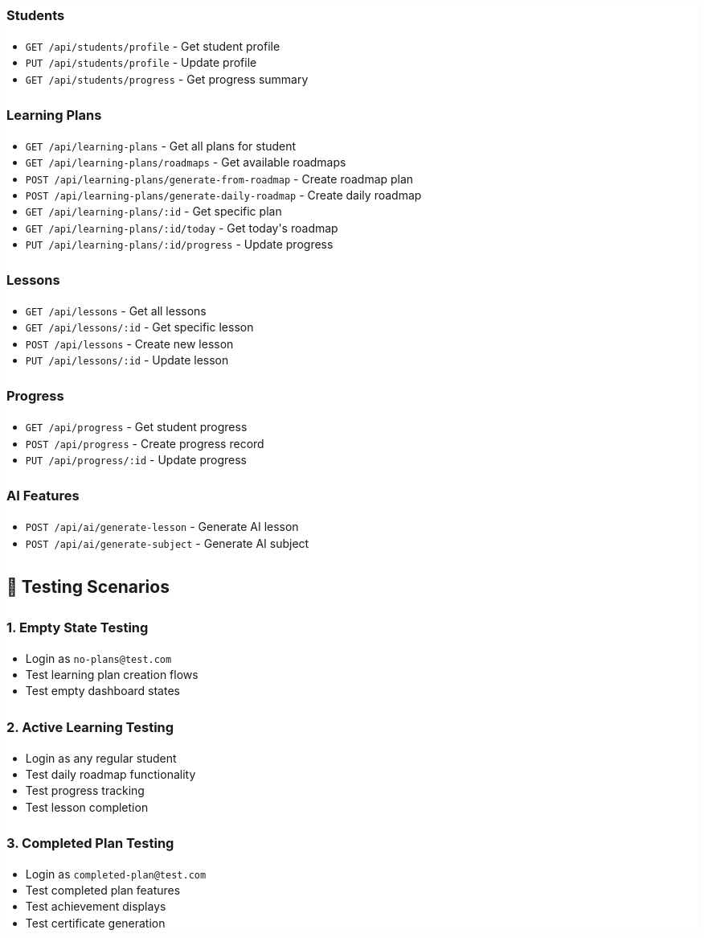 ### Students
- `GET /api/students/profile` - Get student profile
- `PUT /api/students/profile` - Update profile
- `GET /api/students/progress` - Get progress summary

### Learning Plans
- `GET /api/learning-plans` - Get all plans for student
- `GET /api/learning-plans/roadmaps` - Get available roadmaps
- `POST /api/learning-plans/generate-from-roadmap` - Create roadmap plan
- `POST /api/learning-plans/generate-daily-roadmap` - Create daily roadmap
- `GET /api/learning-plans/:id` - Get specific plan
- `GET /api/learning-plans/:id/today` - Get today's roadmap
- `PUT /api/learning-plans/:id/progress` - Update progress

### Lessons
- `GET /api/lessons` - Get all lessons
- `GET /api/lessons/:id` - Get specific lesson
- `POST /api/lessons` - Create new lesson
- `PUT /api/lessons/:id` - Update lesson

### Progress
- `GET /api/progress` - Get student progress
- `POST /api/progress` - Create progress record
- `PUT /api/progress/:id` - Update progress

### AI Features
- `POST /api/ai/generate-lesson` - Generate AI lesson
- `POST /api/ai/generate-subject` - Generate AI subject

## 🧪 Testing Scenarios

### 1. Empty State Testing
- Login as `no-plans@test.com`
- Test learning plan creation flows
- Test empty dashboard states

### 2. Active Learning Testing
- Login as any regular student
- Test daily roadmap functionality
- Test progress tracking
- Test lesson completion

### 3. Completed Plan Testing
- Login as `completed-plan@test.com`
- Test completed plan features
- Test achievement displays
- Test certificate generation
